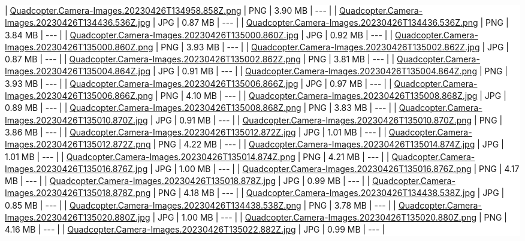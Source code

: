 | [Quadcopter.Camera-Images.20230426T134958.858Z.png](https://content.hillyfieldsbubble.org/Data/Bubble/Actors/quadcopter/camera-images/Quadcopter.Camera-Images.20230426T134958.858Z.png)  | PNG | 3.90 MB | --- |
| [Quadcopter.Camera-Images.20230426T134436.536Z.jpg](https://content.hillyfieldsbubble.org/Data/Bubble/Actors/quadcopter/camera-images/Quadcopter.Camera-Images.20230426T134436.536Z.jpg)  | JPG | 0.87 MB | --- |
| [Quadcopter.Camera-Images.20230426T134436.536Z.png](https://content.hillyfieldsbubble.org/Data/Bubble/Actors/quadcopter/camera-images/Quadcopter.Camera-Images.20230426T134436.536Z.png)  | PNG | 3.84 MB | --- |
| [Quadcopter.Camera-Images.20230426T135000.860Z.jpg](https://content.hillyfieldsbubble.org/Data/Bubble/Actors/quadcopter/camera-images/Quadcopter.Camera-Images.20230426T135000.860Z.jpg)  | JPG | 0.92 MB | --- |
| [Quadcopter.Camera-Images.20230426T135000.860Z.png](https://content.hillyfieldsbubble.org/Data/Bubble/Actors/quadcopter/camera-images/Quadcopter.Camera-Images.20230426T135000.860Z.png)  | PNG | 3.93 MB | --- |
| [Quadcopter.Camera-Images.20230426T135002.862Z.jpg](https://content.hillyfieldsbubble.org/Data/Bubble/Actors/quadcopter/camera-images/Quadcopter.Camera-Images.20230426T135002.862Z.jpg)  | JPG | 0.87 MB | --- |
| [Quadcopter.Camera-Images.20230426T135002.862Z.png](https://content.hillyfieldsbubble.org/Data/Bubble/Actors/quadcopter/camera-images/Quadcopter.Camera-Images.20230426T135002.862Z.png)  | PNG | 3.81 MB | --- |
| [Quadcopter.Camera-Images.20230426T135004.864Z.jpg](https://content.hillyfieldsbubble.org/Data/Bubble/Actors/quadcopter/camera-images/Quadcopter.Camera-Images.20230426T135004.864Z.jpg)  | JPG | 0.91 MB | --- |
| [Quadcopter.Camera-Images.20230426T135004.864Z.png](https://content.hillyfieldsbubble.org/Data/Bubble/Actors/quadcopter/camera-images/Quadcopter.Camera-Images.20230426T135004.864Z.png)  | PNG | 3.93 MB | --- |
| [Quadcopter.Camera-Images.20230426T135006.866Z.jpg](https://content.hillyfieldsbubble.org/Data/Bubble/Actors/quadcopter/camera-images/Quadcopter.Camera-Images.20230426T135006.866Z.jpg)  | JPG | 0.97 MB | --- |
| [Quadcopter.Camera-Images.20230426T135006.866Z.png](https://content.hillyfieldsbubble.org/Data/Bubble/Actors/quadcopter/camera-images/Quadcopter.Camera-Images.20230426T135006.866Z.png)  | PNG | 4.10 MB | --- |
| [Quadcopter.Camera-Images.20230426T135008.868Z.jpg](https://content.hillyfieldsbubble.org/Data/Bubble/Actors/quadcopter/camera-images/Quadcopter.Camera-Images.20230426T135008.868Z.jpg)  | JPG | 0.89 MB | --- |
| [Quadcopter.Camera-Images.20230426T135008.868Z.png](https://content.hillyfieldsbubble.org/Data/Bubble/Actors/quadcopter/camera-images/Quadcopter.Camera-Images.20230426T135008.868Z.png)  | PNG | 3.83 MB | --- |
| [Quadcopter.Camera-Images.20230426T135010.870Z.jpg](https://content.hillyfieldsbubble.org/Data/Bubble/Actors/quadcopter/camera-images/Quadcopter.Camera-Images.20230426T135010.870Z.jpg)  | JPG | 0.91 MB | --- |
| [Quadcopter.Camera-Images.20230426T135010.870Z.png](https://content.hillyfieldsbubble.org/Data/Bubble/Actors/quadcopter/camera-images/Quadcopter.Camera-Images.20230426T135010.870Z.png)  | PNG | 3.86 MB | --- |
| [Quadcopter.Camera-Images.20230426T135012.872Z.jpg](https://content.hillyfieldsbubble.org/Data/Bubble/Actors/quadcopter/camera-images/Quadcopter.Camera-Images.20230426T135012.872Z.jpg)  | JPG | 1.01 MB | --- |
| [Quadcopter.Camera-Images.20230426T135012.872Z.png](https://content.hillyfieldsbubble.org/Data/Bubble/Actors/quadcopter/camera-images/Quadcopter.Camera-Images.20230426T135012.872Z.png)  | PNG | 4.22 MB | --- |
| [Quadcopter.Camera-Images.20230426T135014.874Z.jpg](https://content.hillyfieldsbubble.org/Data/Bubble/Actors/quadcopter/camera-images/Quadcopter.Camera-Images.20230426T135014.874Z.jpg)  | JPG | 1.01 MB | --- |
| [Quadcopter.Camera-Images.20230426T135014.874Z.png](https://content.hillyfieldsbubble.org/Data/Bubble/Actors/quadcopter/camera-images/Quadcopter.Camera-Images.20230426T135014.874Z.png)  | PNG | 4.21 MB | --- |
| [Quadcopter.Camera-Images.20230426T135016.876Z.jpg](https://content.hillyfieldsbubble.org/Data/Bubble/Actors/quadcopter/camera-images/Quadcopter.Camera-Images.20230426T135016.876Z.jpg)  | JPG | 1.00 MB | --- |
| [Quadcopter.Camera-Images.20230426T135016.876Z.png](https://content.hillyfieldsbubble.org/Data/Bubble/Actors/quadcopter/camera-images/Quadcopter.Camera-Images.20230426T135016.876Z.png)  | PNG | 4.17 MB | --- |
| [Quadcopter.Camera-Images.20230426T135018.878Z.jpg](https://content.hillyfieldsbubble.org/Data/Bubble/Actors/quadcopter/camera-images/Quadcopter.Camera-Images.20230426T135018.878Z.jpg)  | JPG | 0.99 MB | --- |
| [Quadcopter.Camera-Images.20230426T135018.878Z.png](https://content.hillyfieldsbubble.org/Data/Bubble/Actors/quadcopter/camera-images/Quadcopter.Camera-Images.20230426T135018.878Z.png)  | PNG | 4.18 MB | --- |
| [Quadcopter.Camera-Images.20230426T134438.538Z.jpg](https://content.hillyfieldsbubble.org/Data/Bubble/Actors/quadcopter/camera-images/Quadcopter.Camera-Images.20230426T134438.538Z.jpg)  | JPG | 0.85 MB | --- |
| [Quadcopter.Camera-Images.20230426T134438.538Z.png](https://content.hillyfieldsbubble.org/Data/Bubble/Actors/quadcopter/camera-images/Quadcopter.Camera-Images.20230426T134438.538Z.png)  | PNG | 3.78 MB | --- |
| [Quadcopter.Camera-Images.20230426T135020.880Z.jpg](https://content.hillyfieldsbubble.org/Data/Bubble/Actors/quadcopter/camera-images/Quadcopter.Camera-Images.20230426T135020.880Z.jpg)  | JPG | 1.00 MB | --- |
| [Quadcopter.Camera-Images.20230426T135020.880Z.png](https://content.hillyfieldsbubble.org/Data/Bubble/Actors/quadcopter/camera-images/Quadcopter.Camera-Images.20230426T135020.880Z.png)  | PNG | 4.16 MB | --- |
| [Quadcopter.Camera-Images.20230426T135022.882Z.jpg](https://content.hillyfieldsbubble.org/Data/Bubble/Actors/quadcopter/camera-images/Quadcopter.Camera-Images.20230426T135022.882Z.jpg)  | JPG | 0.99 MB | --- |